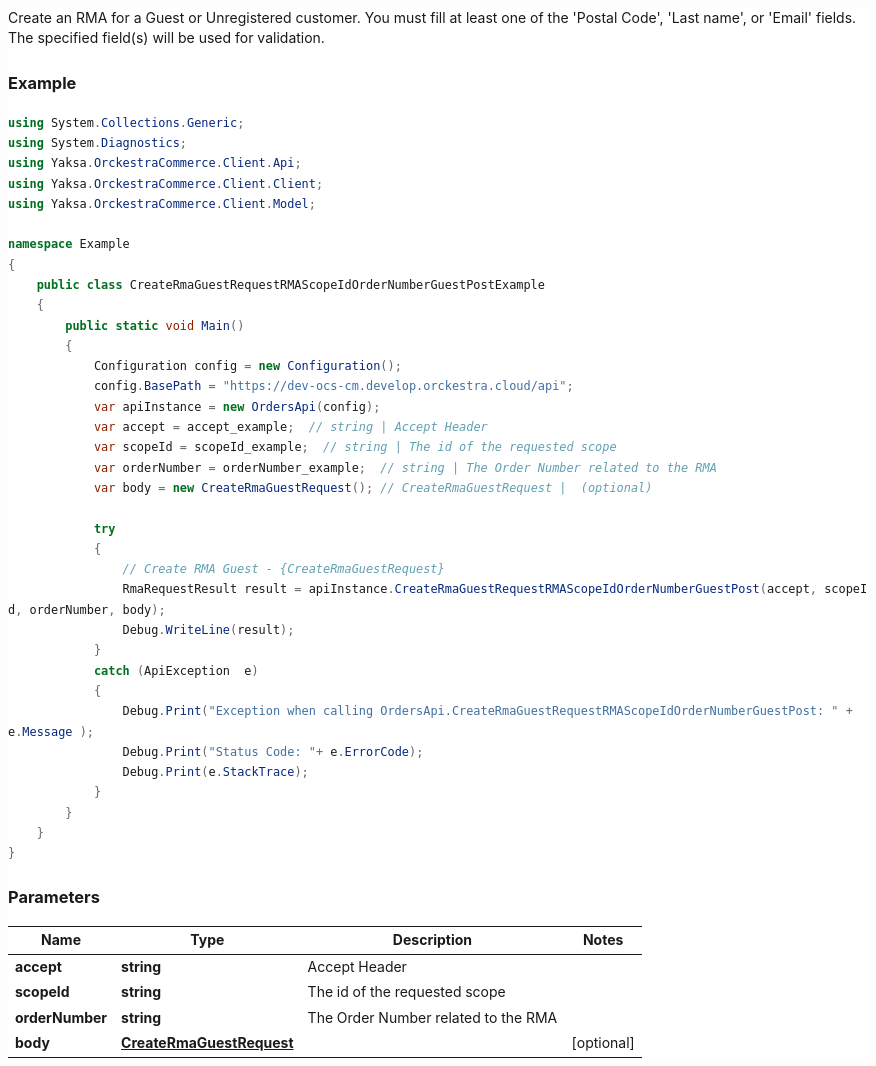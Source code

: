 Create an RMA for a Guest or Unregistered customer. You must fill at least one of the 'Postal Code', 'Last name', or 'Email' fields. The specified field(s) will be used for validation.

### Example
```csharp
using System.Collections.Generic;
using System.Diagnostics;
using Yaksa.OrckestraCommerce.Client.Api;
using Yaksa.OrckestraCommerce.Client.Client;
using Yaksa.OrckestraCommerce.Client.Model;

namespace Example
{
    public class CreateRmaGuestRequestRMAScopeIdOrderNumberGuestPostExample
    {
        public static void Main()
        {
            Configuration config = new Configuration();
            config.BasePath = "https://dev-ocs-cm.develop.orckestra.cloud/api";
            var apiInstance = new OrdersApi(config);
            var accept = accept_example;  // string | Accept Header
            var scopeId = scopeId_example;  // string | The id of the requested scope
            var orderNumber = orderNumber_example;  // string | The Order Number related to the RMA
            var body = new CreateRmaGuestRequest(); // CreateRmaGuestRequest |  (optional) 

            try
            {
                // Create RMA Guest - {CreateRmaGuestRequest}
                RmaRequestResult result = apiInstance.CreateRmaGuestRequestRMAScopeIdOrderNumberGuestPost(accept, scopeId, orderNumber, body);
                Debug.WriteLine(result);
            }
            catch (ApiException  e)
            {
                Debug.Print("Exception when calling OrdersApi.CreateRmaGuestRequestRMAScopeIdOrderNumberGuestPost: " + e.Message );
                Debug.Print("Status Code: "+ e.ErrorCode);
                Debug.Print(e.StackTrace);
            }
        }
    }
}
```

### Parameters

Name | Type | Description  | Notes
------------- | ------------- | ------------- | -------------
 **accept** | **string**| Accept Header | 
 **scopeId** | **string**| The id of the requested scope | 
 **orderNumber** | **string**| The Order Number related to the RMA | 
 **body** | [**CreateRmaGuestRequest**](CreateRmaGuestRequest.md)|  | [optional] 
